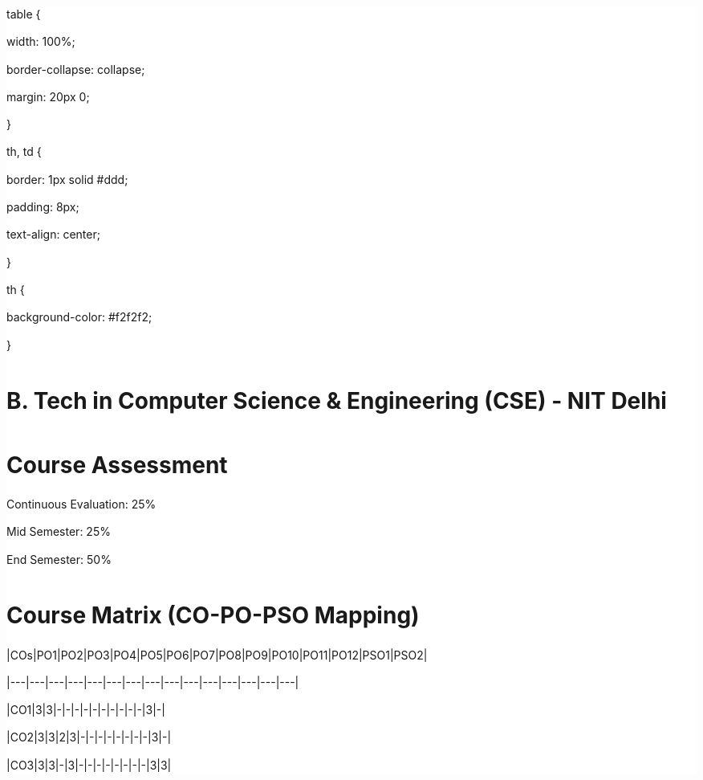 table {

width: 100%;

border-collapse: collapse;

margin: 20px 0;

}

th, td {

border: 1px solid #ddd;

padding: 8px;

text-align: center;

}

th {

background-color: #f2f2f2;

}



# B. Tech in Computer Science & Engineering (CSE) - NIT Delhi



# Course Assessment



Continuous Evaluation: 25%



Mid Semester: 25%



End Semester: 50%



# Course Matrix (CO-PO-PSO Mapping)



|COs|PO1|PO2|PO3|PO4|PO5|PO6|PO7|PO8|PO9|PO10|PO11|PO12|PSO1|PSO2|

|---|---|---|---|---|---|---|---|---|---|---|---|---|---|---|

|CO1|3|3|-|-|-|-|-|-|-|-|-|-|3|-|

|CO2|3|3|2|3|-|-|-|-|-|-|-|-|3|-|

|CO3|3|3|-|3|-|-|-|-|-|-|-|-|3|3|
